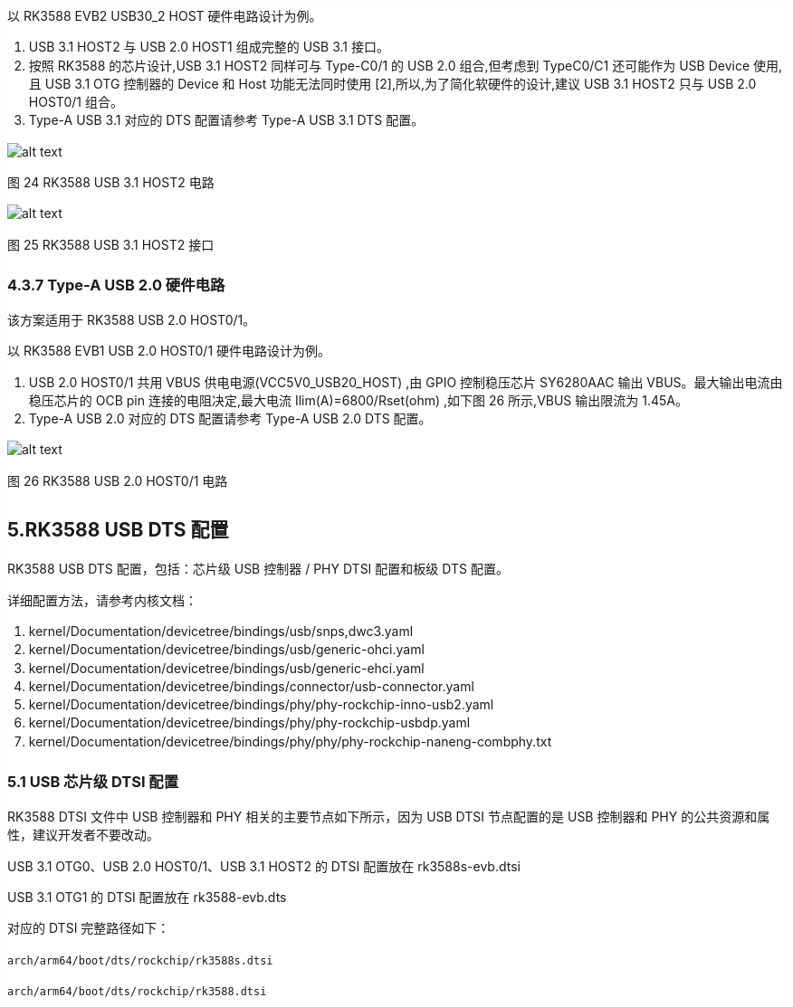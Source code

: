 以 RK3588 EVB2 USB30_2 HOST 硬件电路设计为例。

  1. USB 3.1 HOST2 与 USB 2.0 HOST1 组成完整的 USB 3.1 接口。
  2. 按照 RK3588 的芯片设计,USB 3.1 HOST2 同样可与 Type-C0/1 的 USB 2.0 组合,但考虑到 TypeC0/C1 还可能作为 USB Device 使用,且 USB 3.1 OTG 控制器的 Device 和 Host 功能无法同时使用 [2],所以,为了简化软硬件的设计,建议 USB 3.1 HOST2 只与 USB 2.0 HOST0/1 组合。
  3. Type-A USB 3.1 对应的 DTS 配置请参考 Type-A USB 3.1 DTS 配置。

![alt text](/pdf/rk/usb/3588/image-23.png)

图 24 RK3588 USB 3.1 HOST2 电路

![alt text](/pdf/rk/usb/3588/image-24.png)

图 25 RK3588 USB 3.1 HOST2 接口

### 4.3.7 Type-A USB 2.0 硬件电路

该方案适用于 RK3588 USB 2.0 HOST0/1。

以 RK3588 EVB1 USB 2.0 HOST0/1 硬件电路设计为例。

  1. USB 2.0 HOST0/1 共用 VBUS 供电电源(VCC5V0_USB20_HOST) ,由 GPIO 控制稳压芯片 SY6280AAC 输出 VBUS。最大输出电流由稳压芯片的 OCB pin 连接的电阻决定,最大电流 Ilim(A)=6800/Rset(ohm) ,如下图 26 所示,VBUS 输出限流为 1.45A。
  2. Type-A USB 2.0 对应的 DTS 配置请参考 Type-A USB 2.0 DTS 配置。

![alt text](/pdf/rk/usb/3588/image-25.png)

图 26 RK3588 USB 2.0 HOST0/1 电路

## 5.RK3588 USB DTS 配置

RK3588 USB DTS 配置，包括：芯片级 USB 控制器 / PHY DTSI 配置和板级 DTS 配置。

详细配置方法，请参考内核文档：

1. kernel/Documentation/devicetree/bindings/usb/snps,dwc3.yaml
2. kernel/Documentation/devicetree/bindings/usb/generic-ohci.yaml
3. kernel/Documentation/devicetree/bindings/usb/generic-ehci.yaml
4. kernel/Documentation/devicetree/bindings/connector/usb-connector.yaml
5. kernel/Documentation/devicetree/bindings/phy/phy-rockchip-inno-usb2.yaml
6. kernel/Documentation/devicetree/bindings/phy/phy-rockchip-usbdp.yaml
7. kernel/Documentation/devicetree/bindings/phy/phy/phy-rockchip-naneng-combphy.txt


### 5.1 USB 芯片级 DTSI 配置

RK3588 DTSI 文件中 USB 控制器和 PHY 相关的主要节点如下所示，因为 USB DTSI 节点配置的是 USB 控制器和 PHY 的公共资源和属性，建议开发者不要改动。

USB 3.1 OTG0、USB 2.0 HOST0/1、USB 3.1 HOST2 的 DTSI 配置放在 rk3588s-evb.dtsi

USB 3.1 OTG1 的 DTSI 配置放在 rk3588-evb.dts

对应的 DTSI 完整路径如下：

`arch/arm64/boot/dts/rockchip/rk3588s.dtsi`

`arch/arm64/boot/dts/rockchip/rk3588.dtsi`
